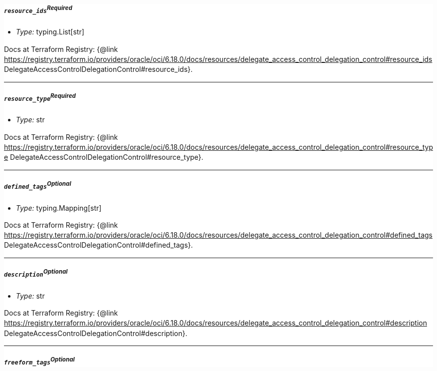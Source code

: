 
##### `resource_ids`<sup>Required</sup> <a name="resource_ids" id="rhizo-co-terraform-provider-oci.delegateAccessControlDelegationControl.DelegateAccessControlDelegationControl.Initializer.parameter.resourceIds"></a>

- *Type:* typing.List[str]

Docs at Terraform Registry: {@link https://registry.terraform.io/providers/oracle/oci/6.18.0/docs/resources/delegate_access_control_delegation_control#resource_ids DelegateAccessControlDelegationControl#resource_ids}.

---

##### `resource_type`<sup>Required</sup> <a name="resource_type" id="rhizo-co-terraform-provider-oci.delegateAccessControlDelegationControl.DelegateAccessControlDelegationControl.Initializer.parameter.resourceType"></a>

- *Type:* str

Docs at Terraform Registry: {@link https://registry.terraform.io/providers/oracle/oci/6.18.0/docs/resources/delegate_access_control_delegation_control#resource_type DelegateAccessControlDelegationControl#resource_type}.

---

##### `defined_tags`<sup>Optional</sup> <a name="defined_tags" id="rhizo-co-terraform-provider-oci.delegateAccessControlDelegationControl.DelegateAccessControlDelegationControl.Initializer.parameter.definedTags"></a>

- *Type:* typing.Mapping[str]

Docs at Terraform Registry: {@link https://registry.terraform.io/providers/oracle/oci/6.18.0/docs/resources/delegate_access_control_delegation_control#defined_tags DelegateAccessControlDelegationControl#defined_tags}.

---

##### `description`<sup>Optional</sup> <a name="description" id="rhizo-co-terraform-provider-oci.delegateAccessControlDelegationControl.DelegateAccessControlDelegationControl.Initializer.parameter.description"></a>

- *Type:* str

Docs at Terraform Registry: {@link https://registry.terraform.io/providers/oracle/oci/6.18.0/docs/resources/delegate_access_control_delegation_control#description DelegateAccessControlDelegationControl#description}.

---

##### `freeform_tags`<sup>Optional</sup> <a name="freeform_tags" id="rhizo-co-terraform-provider-oci.delegateAccessControlDelegationControl.DelegateAccessControlDelegationControl.Initializer.parameter.freeformTags"></a>
